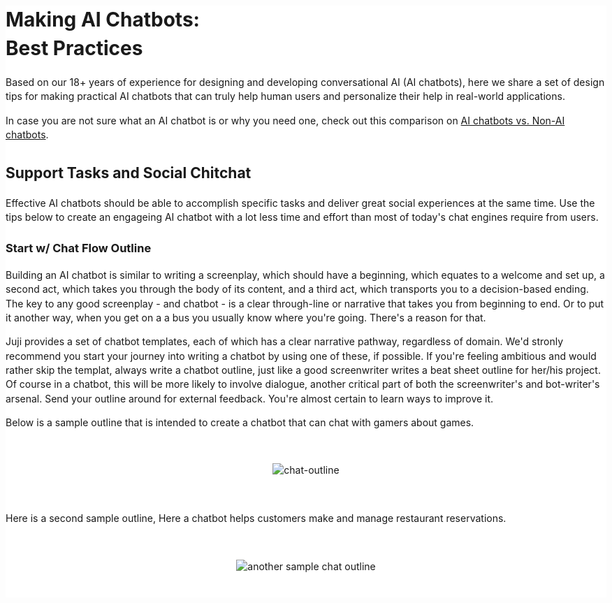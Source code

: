 # **Making AI Chatbots: <br> Best Practices**

Based on our 18+ years of experience for designing and developing
conversational AI (AI chatbots), here we share a set of design tips
for making practical AI chatbots that can truly help human users and
personalize their help in real-world applications.

In case you are not sure what an AI chatbot is or why you need one,
check out this comparison on [AI chatbots vs. Non-AI
chatbots](../why-ai-chatbots).

## **Support Tasks and Social Chitchat**

Effective AI chatbots should be able to accomplish specific tasks and
deliver great social experiences at the same time. Use the tips
below to create an engageing AI chatbot with a lot less time and effort than most of today's chat engines require from users.

### Start w/ Chat Flow Outline

Building an AI chatbot is similar to writing a screenplay, which
should have a beginning, which equates to a welcome and set up, a second act, which takes you through the body of its content, and a third act, which transports you to a decision-based ending. The key to any good screenplay - and chatbot - is a clear through-line or narrative that takes you from beginning to end. Or to put it another way, when you get on a a bus you usually know where you're going. There's a reason for that. 

Juji provides a set of chatbot templates, each of which has a clear narrative pathway, regardless of domain. We'd stronly recommend you start your journey into writing a chatbot by using one of these, if possible. If you're feeling ambitious and would rather skip the templat, always write a chatbot outline, just like a good screenwriter writes a beat sheet outline for her/his project. Of course in a chatbot, this will be more likely to involve dialogue, another critical part of both the screenwriter's and bot-writer's arsenal. Send your outline around for external feedback. You're almost certain to learn ways to improve it. 

Below is a sample outline that is intended to create a chatbot
that can  chat with gamers about games.  

<br>

<p align="center"><img src="../img/chat-outline.png" alt="chat-outline" width="650"/></p>

<br>

Here is a second sample outline, Here a chatbot helps customers make and manage restaurant reservations.

<br>

<p align="center"><img src="../img/chat-outline-2.png" alt="another
sample chat outline" width="650"/></p>

<br>
